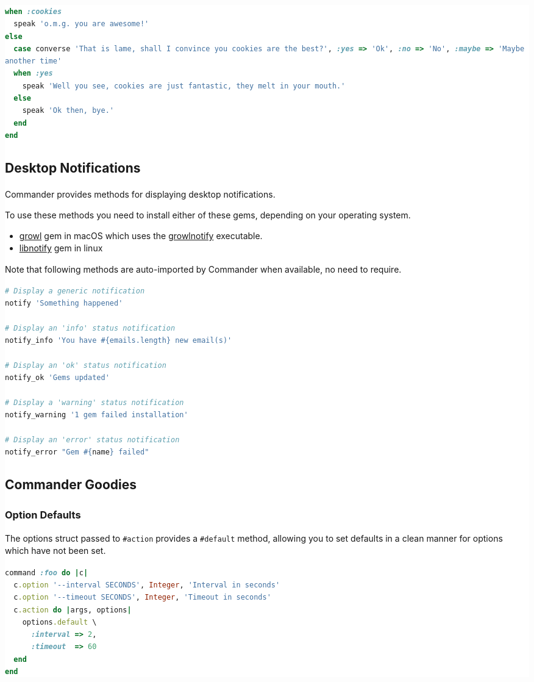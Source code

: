 ```ruby
when :cookies
  speak 'o.m.g. you are awesome!'
else
  case converse 'That is lame, shall I convince you cookies are the best?', :yes => 'Ok', :no => 'No', :maybe => 'Maybe another time'
  when :yes
    speak 'Well you see, cookies are just fantastic, they melt in your mouth.'
  else
    speak 'Ok then, bye.'
  end
end
```

## Desktop Notifications

Commander provides methods for displaying desktop notifications. 

To use these methods you need to install either of these gems, depending on your operating system.
* [growl](http://github.com/tj/growl) gem in macOS
  which uses the [growlnotify](http://growl.info/extras.php#growlnotify) executable. 
* [libnotify](https://rubygems.org/gems/libnotify) gem in linux

Note that following methods are auto-imported by Commander when available, no need to require.

```ruby
# Display a generic notification
notify 'Something happened'

# Display an 'info' status notification
notify_info 'You have #{emails.length} new email(s)'

# Display an 'ok' status notification
notify_ok 'Gems updated'

# Display a 'warning' status notification
notify_warning '1 gem failed installation'

# Display an 'error' status notification
notify_error "Gem #{name} failed"
```

## Commander Goodies

### Option Defaults

The options struct passed to `#action` provides a `#default` method, allowing you
to set defaults in a clean manner for options which have not been set.

```ruby
command :foo do |c|
  c.option '--interval SECONDS', Integer, 'Interval in seconds'
  c.option '--timeout SECONDS', Integer, 'Timeout in seconds'
  c.action do |args, options|
    options.default \
      :interval => 2,
      :timeout  => 60
  end
end
```
